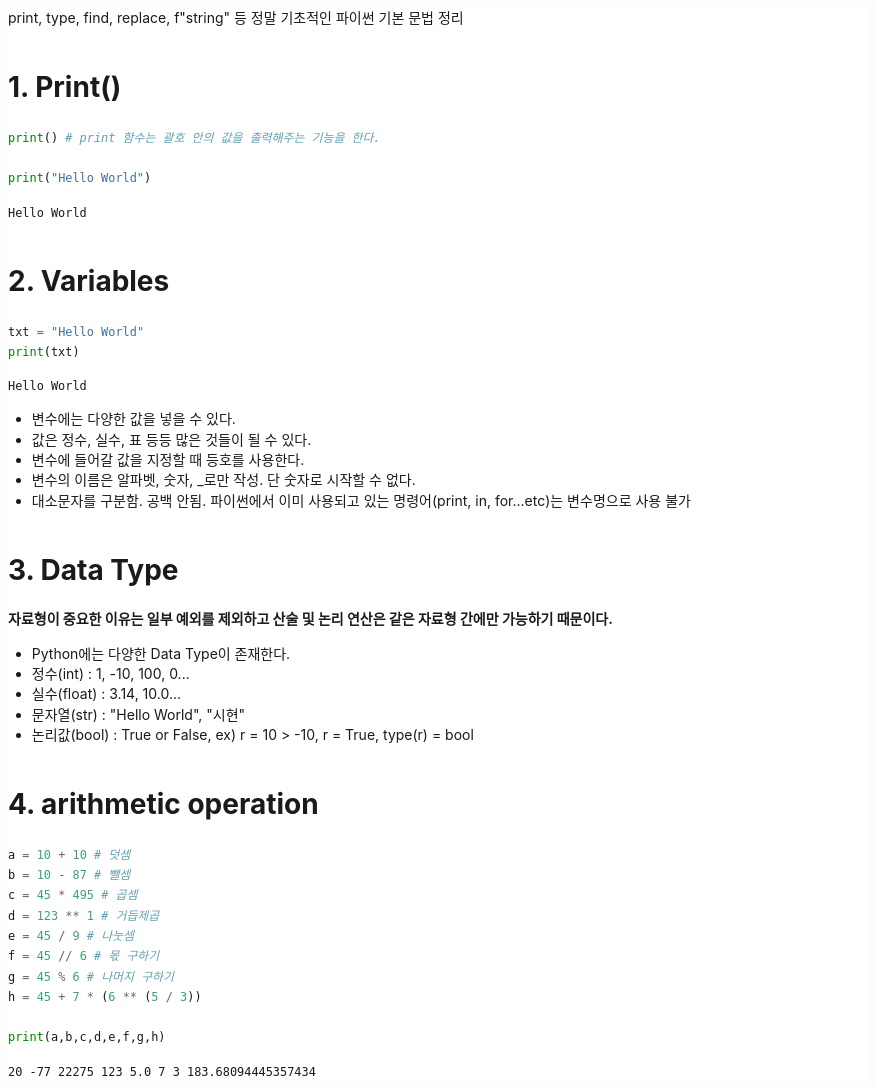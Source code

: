 print, type, find, replace, f"string" 등 정말 기초적인 파이썬 기본 문법 정리

# 1. Print()


```python
print() # print 함수는 괄호 안의 값을 출력해주는 기능을 한다. 

print("Hello World")
```
```
Hello World
```




# 2. Variables


```python
txt = "Hello World" 
print(txt)
```
```
Hello World
```



* 변수에는 다양한 값을 넣을 수 있다.
* 값은 정수, 실수, 표 등등 많은 것들이 될 수 있다. 
* 변수에 들어갈 값을 지정할 때 등호를 사용한다. 
* 변수의 이름은 알파벳, 숫자, _로만 작성. 단 숫자로 시작할 수 없다. 
* 대소문자를 구분함. 공백 안됨. 파이썬에서 이미 사용되고 있는 명령어(print, in, for...etc)는 변수명으로 사용 불가




# 3. Data Type

**자료형이 중요한 이유는 일부 예외를 제외하고 산술 및 논리 연산은 같은 자료형 간에만 가능하기 때문이다.**

* Python에는 다양한 Data Type이 존재한다.
* 정수(int) : 1, -10, 100, 0...
* 실수(float) : 3.14, 10.0...
* 문자열(str) : "Hello World", "시현"
* 논리값(bool) : True or False, ex) r = 10 > -10, r = True, type(r) = bool




# 4. arithmetic operation


```python
a = 10 + 10 # 덧셈
b = 10 - 87 # 뺄셈
c = 45 * 495 # 곱셈
d = 123 ** 1 # 거듭제곱
e = 45 / 9 # 나눗셈
f = 45 // 6 # 몫 구하기 
g = 45 % 6 # 나머지 구하기
h = 45 + 7 * (6 ** (5 / 3)) 

print(a,b,c,d,e,f,g,h) 
```
```
20 -77 22275 123 5.0 7 3 183.68094445357434
```
